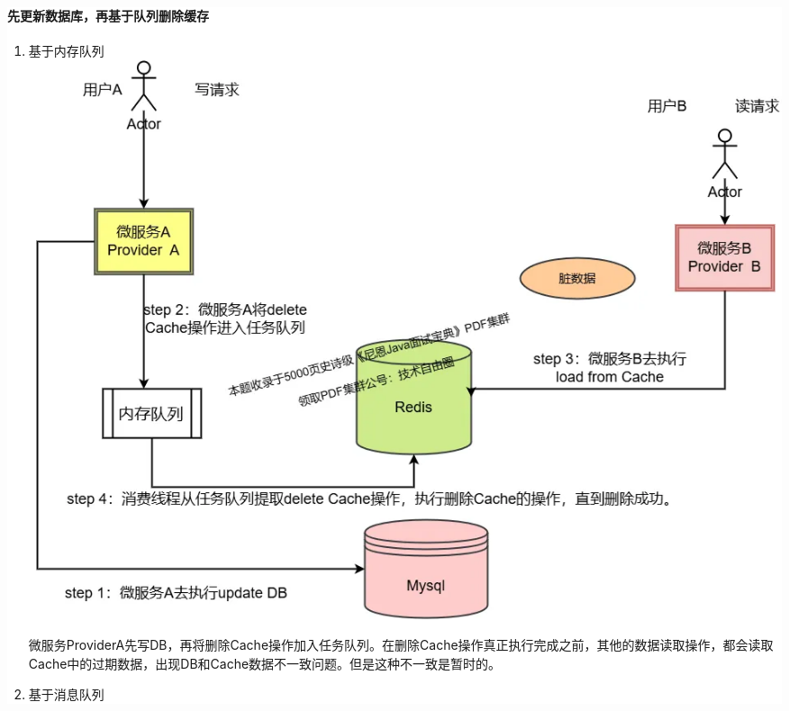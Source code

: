 #### 先更新数据库，再基于队列删除缓存

1. 基于内存队列
    ![基于内存队列删除](images/基于内存队列.webp)

    微服务ProviderA先写DB，再将删除Cache操作加入任务队列。在删除Cache操作真正执行完成之前，其他的数据读取操作，都会读取Cache中的过期数据，出现DB和Cache数据不一致问题。但是这种不一致是暂时的。

2. 基于消息队列